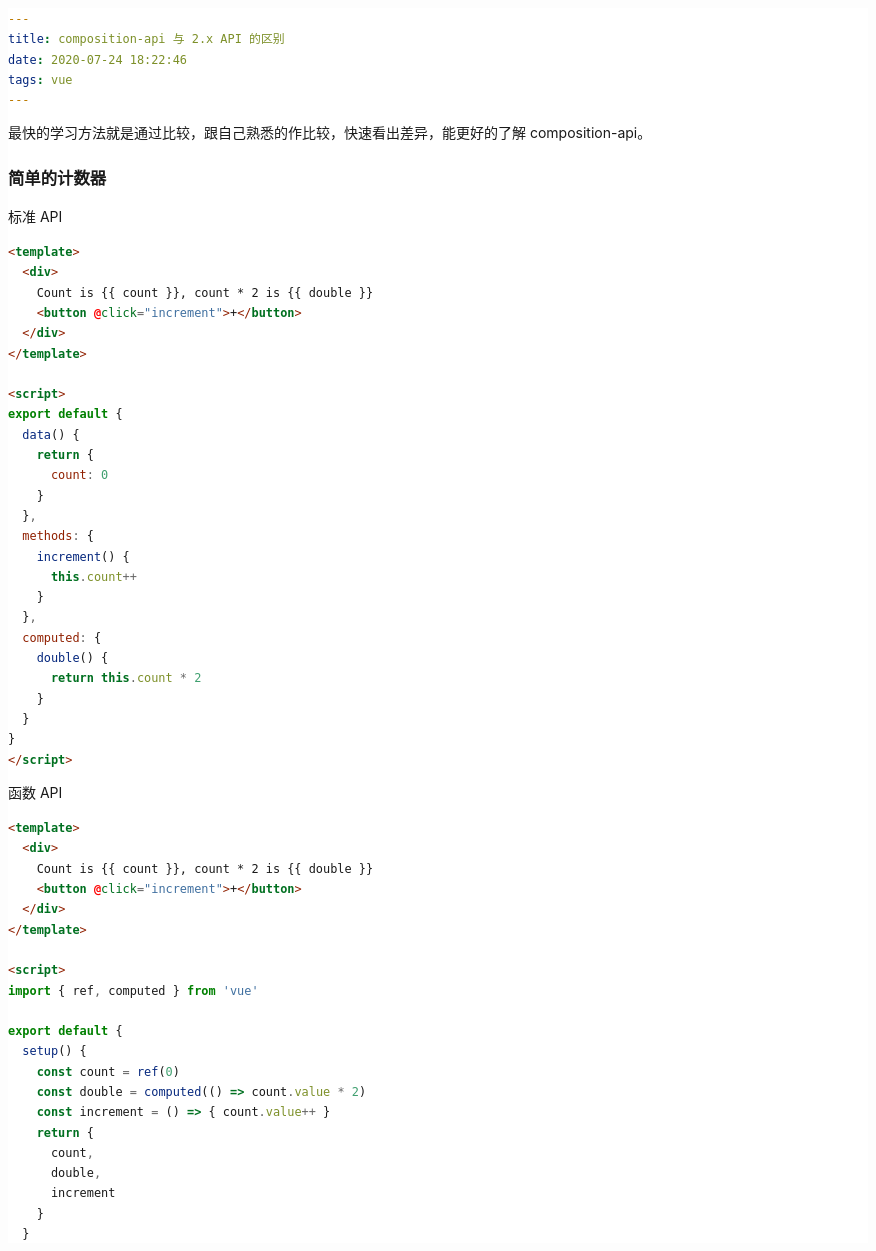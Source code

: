 ```yaml
---
title: composition-api 与 2.x API 的区别
date: 2020-07-24 18:22:46
tags: vue
---
```


最快的学习方法就是通过比较，跟自己熟悉的作比较，快速看出差异，能更好的了解 composition-api。

### 简单的计数器

标准 API
```html
<template>
  <div>
    Count is {{ count }}, count * 2 is {{ double }}
    <button @click="increment">+</button>
  </div>
</template>

<script>
export default {
  data() {
    return {
      count: 0
    }
  },
  methods: {
    increment() {
      this.count++
    }
  },
  computed: {
    double() {
      return this.count * 2
    }
  }
}
</script>
```


函数 API
```html
<template>
  <div>
    Count is {{ count }}, count * 2 is {{ double }}
    <button @click="increment">+</button>
  </div>
</template>

<script>
import { ref, computed } from 'vue'

export default {
  setup() {
    const count = ref(0)
    const double = computed(() => count.value * 2)
    const increment = () => { count.value++ }
    return {
      count,
      double,
      increment
    }
  }
```